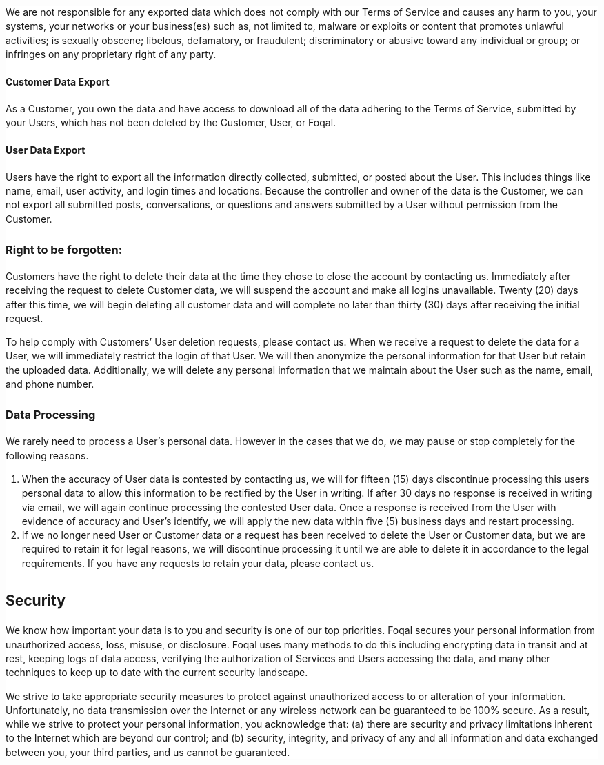 We are not responsible for any exported data which does not comply with our Terms of Service and causes any harm to you, your systems, your networks or your business(es) such as, not limited to, malware or exploits or content that promotes unlawful activities; is sexually obscene; libelous, defamatory, or fraudulent; discriminatory or abusive toward any individual or group; or infringes on any proprietary right of any party.

#### Customer Data Export
As a Customer, you own the data and have access to download all of the data adhering to the Terms of Service, submitted by your Users, which has not been deleted by the Customer, User, or Foqal. 

#### User Data Export
Users have the right to export all the information directly collected, submitted, or posted about the User. This includes things like name, email, user activity, and login times and locations. Because the controller and owner of the data is the Customer, we can not export all submitted posts, conversations, or questions and answers submitted by a User without permission from the Customer.

### Right to be forgotten:
Customers have the right to delete their data at the time they chose to close the account by contacting us. Immediately after receiving the request to delete Customer data, we will suspend the account and make all logins unavailable. Twenty (20) days after this time, we will begin deleting all customer data and will complete no later than thirty (30) days after receiving the initial request.

To help comply with Customers’ User deletion requests, please contact us. When we receive a request to delete the data for a User, we will immediately restrict the login of that User. We will then anonymize the personal information for that User but retain the uploaded data. Additionally, we will delete any personal information that we maintain about the User such as the name, email, and phone number.

### Data Processing
We rarely need to process a User’s personal data. However in the cases that we do, we may pause or stop completely for the following reasons.
1. When the accuracy of User data is contested by contacting us, we will for fifteen (15) days discontinue processing this users personal data to allow this information to be rectified by the User in writing. If after 30 days no response is received in writing via email, we will again continue processing the contested User data. Once a response is received from the User with evidence of accuracy and User’s identify, we will apply the new data within five (5) business days and restart processing.
2. If we no longer need User or Customer data or a request has been received to delete the User or Customer data, but we are required to retain it for legal reasons, we will discontinue processing it until we are able to delete it in accordance to the legal requirements. If you have any requests to retain your data, please contact us.

## Security
We know how important your data is to you and security is one of our top priorities. Foqal secures your personal information from unauthorized access, loss, misuse, or disclosure. Foqal uses many methods to do this including encrypting data in transit and at rest, keeping logs of data access, verifying the authorization of Services and Users accessing the data, and many other techniques to keep up to date with the current security landscape.
 
We strive to take appropriate security measures to protect against unauthorized access to or alteration of your information. Unfortunately, no data transmission over the Internet or any wireless network can be guaranteed to be 100% secure. As a result, while we strive to protect your personal information, you acknowledge that: (a) there are security and privacy limitations inherent to the Internet which are beyond our control; and (b) security, integrity, and privacy of any and all information and data exchanged between you, your third parties, and us cannot be guaranteed.
